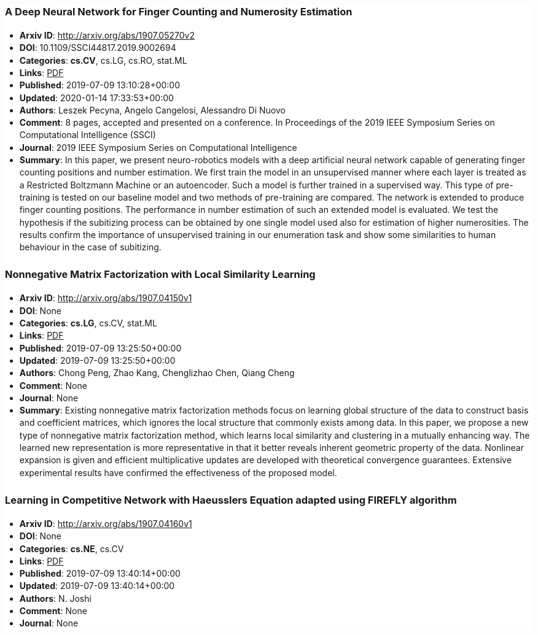 

### A Deep Neural Network for Finger Counting and Numerosity Estimation
- **Arxiv ID**: http://arxiv.org/abs/1907.05270v2
- **DOI**: 10.1109/SSCI44817.2019.9002694
- **Categories**: **cs.CV**, cs.LG, cs.RO, stat.ML
- **Links**: [PDF](http://arxiv.org/pdf/1907.05270v2)
- **Published**: 2019-07-09 13:10:28+00:00
- **Updated**: 2020-01-14 17:33:53+00:00
- **Authors**: Leszek Pecyna, Angelo Cangelosi, Alessandro Di Nuovo
- **Comment**: 8 pages, accepted and presented on a conference. In Proceedings of
  the 2019 IEEE Symposium Series on Computational Intelligence (SSCI)
- **Journal**: 2019 IEEE Symposium Series on Computational Intelligence
- **Summary**: In this paper, we present neuro-robotics models with a deep artificial neural network capable of generating finger counting positions and number estimation. We first train the model in an unsupervised manner where each layer is treated as a Restricted Boltzmann Machine or an autoencoder. Such a model is further trained in a supervised way. This type of pre-training is tested on our baseline model and two methods of pre-training are compared. The network is extended to produce finger counting positions. The performance in number estimation of such an extended model is evaluated. We test the hypothesis if the subitizing process can be obtained by one single model used also for estimation of higher numerosities. The results confirm the importance of unsupervised training in our enumeration task and show some similarities to human behaviour in the case of subitizing.



### Nonnegative Matrix Factorization with Local Similarity Learning
- **Arxiv ID**: http://arxiv.org/abs/1907.04150v1
- **DOI**: None
- **Categories**: **cs.LG**, cs.CV, stat.ML
- **Links**: [PDF](http://arxiv.org/pdf/1907.04150v1)
- **Published**: 2019-07-09 13:25:50+00:00
- **Updated**: 2019-07-09 13:25:50+00:00
- **Authors**: Chong Peng, Zhao Kang, Chenglizhao Chen, Qiang Cheng
- **Comment**: None
- **Journal**: None
- **Summary**: Existing nonnegative matrix factorization methods focus on learning global structure of the data to construct basis and coefficient matrices, which ignores the local structure that commonly exists among data. In this paper, we propose a new type of nonnegative matrix factorization method, which learns local similarity and clustering in a mutually enhancing way. The learned new representation is more representative in that it better reveals inherent geometric property of the data. Nonlinear expansion is given and efficient multiplicative updates are developed with theoretical convergence guarantees. Extensive experimental results have confirmed the effectiveness of the proposed model.



### Learning in Competitive Network with Haeusslers Equation adapted using FIREFLY algorithm
- **Arxiv ID**: http://arxiv.org/abs/1907.04160v1
- **DOI**: None
- **Categories**: **cs.NE**, cs.CV
- **Links**: [PDF](http://arxiv.org/pdf/1907.04160v1)
- **Published**: 2019-07-09 13:40:14+00:00
- **Updated**: 2019-07-09 13:40:14+00:00
- **Authors**: N. Joshi
- **Comment**: None
- **Journal**: None